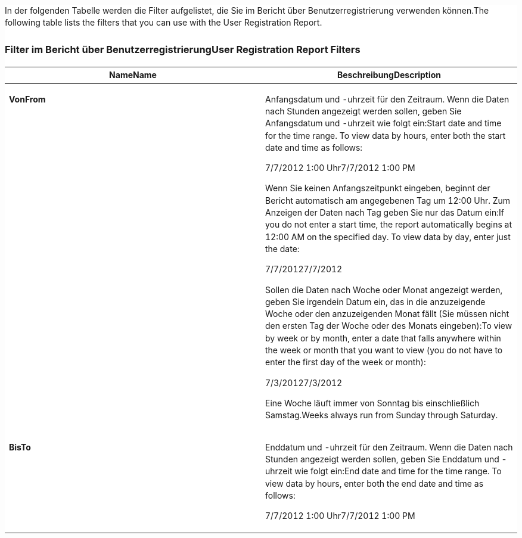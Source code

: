 <span data-ttu-id="d9cf4-170">In der folgenden Tabelle werden die Filter aufgelistet, die Sie im Bericht über Benutzerregistrierung verwenden können.</span><span class="sxs-lookup"><span data-stu-id="d9cf4-170">The following table lists the filters that you can use with the User Registration Report.</span></span>

### <a name="user-registration-report-filters"></a><span data-ttu-id="d9cf4-171">Filter im Bericht über Benutzerregistrierung</span><span class="sxs-lookup"><span data-stu-id="d9cf4-171">User Registration Report Filters</span></span>

<table>
<colgroup>
<col style="width: 50%" />
<col style="width: 50%" />
</colgroup>
<thead>
<tr class="header">
<th><span data-ttu-id="d9cf4-172">Name</span><span class="sxs-lookup"><span data-stu-id="d9cf4-172">Name</span></span></th>
<th><span data-ttu-id="d9cf4-173">Beschreibung</span><span class="sxs-lookup"><span data-stu-id="d9cf4-173">Description</span></span></th>
</tr>
</thead>
<tbody>
<tr class="odd">
<td><p><span data-ttu-id="d9cf4-174"><strong>Von</strong></span><span class="sxs-lookup"><span data-stu-id="d9cf4-174"><strong>From</strong></span></span></p></td>
<td><p><span data-ttu-id="d9cf4-p113">Anfangsdatum und -uhrzeit für den Zeitraum. Wenn die Daten nach Stunden angezeigt werden sollen, geben Sie Anfangsdatum und -uhrzeit wie folgt ein:</span><span class="sxs-lookup"><span data-stu-id="d9cf4-p113">Start date and time for the time range. To view data by hours, enter both the start date and time as follows:</span></span></p>
<p><span data-ttu-id="d9cf4-177">7/7/2012 1:00 Uhr</span><span class="sxs-lookup"><span data-stu-id="d9cf4-177">7/7/2012 1:00 PM</span></span></p>
<p><span data-ttu-id="d9cf4-p114">Wenn Sie keinen Anfangszeitpunkt eingeben, beginnt der Bericht automatisch am angegebenen Tag um 12:00 Uhr. Zum Anzeigen der Daten nach Tag geben Sie nur das Datum ein:</span><span class="sxs-lookup"><span data-stu-id="d9cf4-p114">If you do not enter a start time, the report automatically begins at 12:00 AM on the specified day. To view data by day, enter just the date:</span></span></p>
<p><span data-ttu-id="d9cf4-180">7/7/2012</span><span class="sxs-lookup"><span data-stu-id="d9cf4-180">7/7/2012</span></span></p>
<p><span data-ttu-id="d9cf4-181">Sollen die Daten nach Woche oder Monat angezeigt werden, geben Sie irgendein Datum ein, das in die anzuzeigende Woche oder den anzuzeigenden Monat fällt (Sie müssen nicht den ersten Tag der Woche oder des Monats eingeben):</span><span class="sxs-lookup"><span data-stu-id="d9cf4-181">To view by week or by month, enter a date that falls anywhere within the week or month that you want to view (you do not have to enter the first day of the week or month):</span></span></p>
<p><span data-ttu-id="d9cf4-182">7/3/2012</span><span class="sxs-lookup"><span data-stu-id="d9cf4-182">7/3/2012</span></span></p>
<p><span data-ttu-id="d9cf4-183">Eine Woche läuft immer von Sonntag bis einschließlich Samstag.</span><span class="sxs-lookup"><span data-stu-id="d9cf4-183">Weeks always run from Sunday through Saturday.</span></span></p></td>
</tr>
<tr class="even">
<td><p><span data-ttu-id="d9cf4-184"><strong>Bis</strong></span><span class="sxs-lookup"><span data-stu-id="d9cf4-184"><strong>To</strong></span></span></p></td>
<td><p><span data-ttu-id="d9cf4-p115">Enddatum und -uhrzeit für den Zeitraum. Wenn die Daten nach Stunden angezeigt werden sollen, geben Sie Enddatum und -uhrzeit wie folgt ein:</span><span class="sxs-lookup"><span data-stu-id="d9cf4-p115">End date and time for the time range. To view data by hours, enter both the end date and time as follows:</span></span></p>
<p><span data-ttu-id="d9cf4-187">7/7/2012 1:00 Uhr</span><span class="sxs-lookup"><span data-stu-id="d9cf4-187">7/7/2012 1:00 PM</span></span></p>